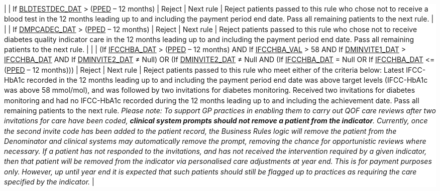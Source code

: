 |                            | If [BLDTESTDEC_DAT](#bldtestdec_dat) \> ([PPED](#heading=h.nsuope619okq) – 12 months)                                                                                                                                                                                                                                                                                                                                                                                                           |     Reject     |    Next rule    | Reject patients passed to this rule who chose not to receive a blood test in the 12 months leading up to and including the payment period end date. Pass all remaining patients to the next rule.                                                                                                                                                                                                                                                                                                                                                                                                                                                                                                                                                                                                                                                                                                                                                                                                                                                                                                                                                                                                                                                                                                                                                                                                                                |
|                            | If [DMPCADEC_DAT](#dmpcadec_dat) \> ([PPED](#heading=h.nsuope619okq) – 12 months)                                                                                                                                                                                                                                                                                                                                                                                                               |     Reject     |    Next rule    | Reject patients passed to this rule who chose not to receive diabetes quality indicator care in the 12 months leading up to and including the payment period end date. Pass all remaining patients to the next rule.                                                                                                                                                                                                                                                                                                                                                                                                                                                                                                                                                                                                                                                                                                                                                                                                                                                                                                                                                                                                                                                                                                                                                                                                             |
|                            | (If [IFCCHBA_DAT](#bookmark=id.9vrv6jjnluq3) \> ([PPED](#heading=h.nsuope619okq) – 12 months) AND If [IFCCHBA_VAL](#bookmark=id.1ym3l7p0irhh) \> 58 AND If [DMINVITE1_DAT](#dminvite1_dat) \> [IFCCHBA_DAT](#bookmark=id.9vrv6jjnluq3) AND If [DMINVITE2_DAT](#dminvite2_dat) ≠ Null) OR (If [DMINVITE2_DAT](#dminvite2_dat) ≠ Null AND (If [IFCCHBA_DAT](#bookmark=id.9vrv6jjnluq3) \= Null OR If [IFCCHBA_DAT](#bookmark=id.9vrv6jjnluq3) \<= ([PPED](#heading=h.nsuope619okq) – 12 months))) |     Reject     |    Next rule    | Reject patients passed to this rule who meet either of the criteria below: Latest IFCC-HbA1c recorded in the 12 months leading up to and including the payment period end date was above target levels (IFCC-HbA1c was above 58 mmol/mol), and was followed by two invitations for diabetes monitoring. Received two invitations for diabetes monitoring and had no IFCC-HbA1c recorded during the 12 months leading up to and including the achievement date. Pass all remaining patients to the next rule. _Please note: To support GP practices in enabling them to carry out QOF care reviews after two invitations for care have been coded, **clinical system prompts should not remove a patient from the indicator**. Currently, once the second invite code has been added to the patient record, the Business Rules logic will remove the patient from the Denominator and clinical systems may automatically remove the prompt, removing the chance for opportunistic reviews where necessary. If a patient has not responded to the invitations, and has not received the intervention required by a given indicator, then that patient will be removed from the indicator via personalised care adjustments at year end. This is for payment purposes only. However, up until year end it is expected that such patients should still be flagged up to practices as requiring the care specified by the indicator._ |